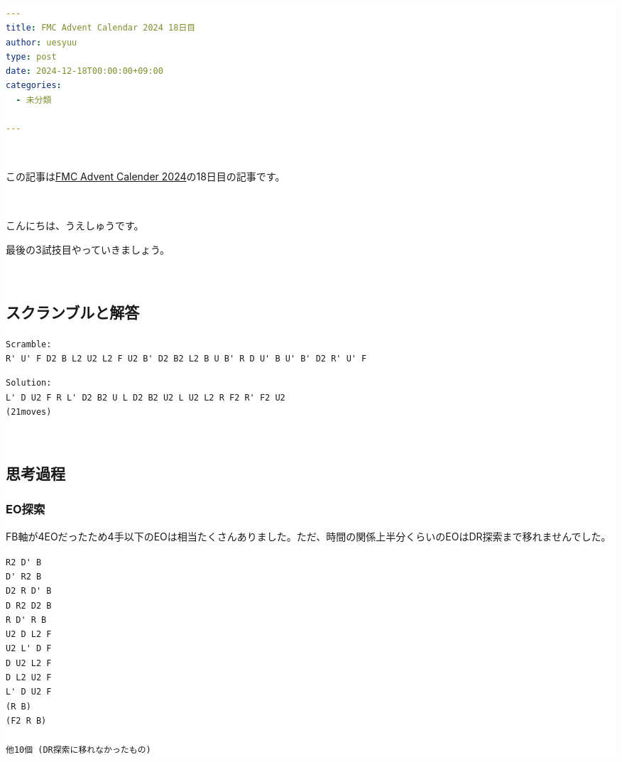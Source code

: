 ```yaml
---
title: FMC Advent Calendar 2024 18日目
author: uesyuu
type: post
date: 2024-12-18T00:00:00+09:00
categories:
  - 未分類

---
```

&nbsp;

この記事は[FMC Advent Calender 2024](https://adventar.org/calendars/10322)の18日目の記事です。

&nbsp;

こんにちは、うえしゅうです。

最後の3試技目やっていきましょう。

&nbsp;

## スクランブルと解答

```
Scramble:
R' U' F D2 B L2 U2 L2 F U2 B' D2 B2 L2 B U B' R D U' B U' B' D2 R' U' F
```
```
Solution:
L' D U2 F R L' D2 B2 U L D2 B2 U2 L U2 L2 R F2 R' F2 U2
(21moves)
```

&nbsp;

## 思考過程

### EO探索

FB軸が4EOだったため4手以下のEOは相当たくさんありました。ただ、時間の関係上半分くらいのEOはDR探索まで移れませんでした。

```
R2 D' B
D' R2 B
D2 R D' B
D R2 D2 B
R D' R B
U2 D L2 F
U2 L' D F
D U2 L2 F
D L2 U2 F
L' D U2 F
(R B)
(F2 R B)

他10個 (DR探索に移れなかったもの)
```
